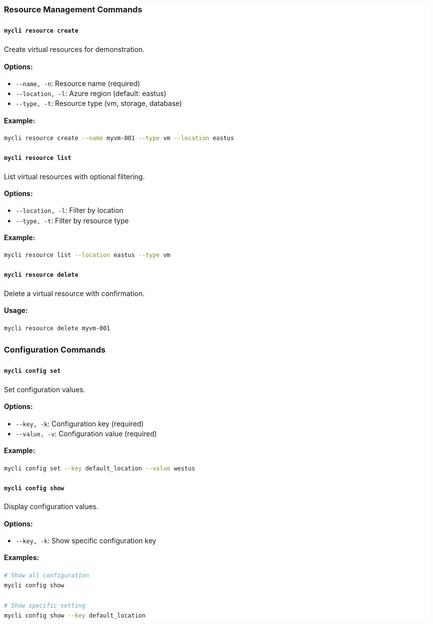### Resource Management Commands

#### `mycli resource create`
Create virtual resources for demonstration.

**Options:**
- `--name, -n`: Resource name (required)
- `--location, -l`: Azure region (default: eastus)
- `--type, -t`: Resource type (vm, storage, database)

**Example:**
```bash
mycli resource create --name myvm-001 --type vm --location eastus
```

#### `mycli resource list`
List virtual resources with optional filtering.

**Options:**
- `--location, -l`: Filter by location
- `--type, -t`: Filter by resource type

**Example:**
```bash
mycli resource list --location eastus --type vm
```

#### `mycli resource delete`
Delete a virtual resource with confirmation.

**Usage:**
```bash
mycli resource delete myvm-001
```

### Configuration Commands

#### `mycli config set`
Set configuration values.

**Options:**
- `--key, -k`: Configuration key (required)
- `--value, -v`: Configuration value (required)

**Example:**
```bash
mycli config set --key default_location --value westus
```

#### `mycli config show`
Display configuration values.

**Options:**
- `--key, -k`: Show specific configuration key

**Examples:**
```bash
# Show all configuration
mycli config show

# Show specific setting
mycli config show --key default_location
```

